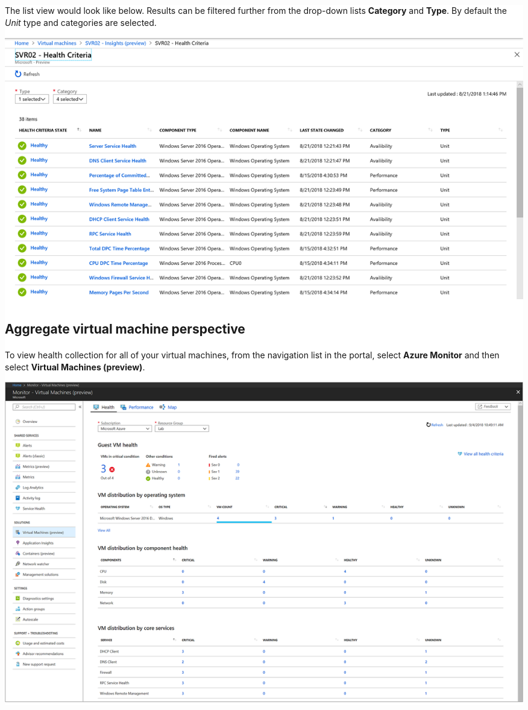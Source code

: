 
The list view would look like below. Results can be filtered further from the drop-down lists **Category** and **Type**.  By default the *Unit* type and categories are selected.

![Top health issues example](./media/monitoring-vminsights-health/top-health-issues-vm-01.png)

## Aggregate virtual machine perspective

To view health collection for all of your virtual machines, from the navigation list in the portal, select **Azure Monitor** and then select **Virtual Machines (preview)**.  

![VM Insights monitoring view from Azure Monitor](./media/monitoring-vminsights-health/vminsights-aggregate-view-01.png)
